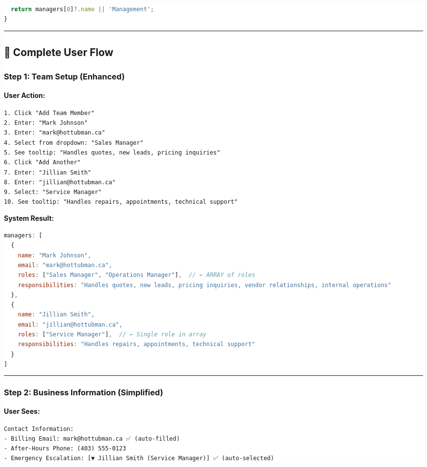 ```typescript
  return managers[0]?.name || 'Management';
}
```

---

## 🔄 Complete User Flow

### **Step 1: Team Setup (Enhanced)**

**User Action:**
```
1. Click "Add Team Member"
2. Enter: "Mark Johnson"
3. Enter: "mark@hottubman.ca"
4. Select from dropdown: "Sales Manager"
5. See tooltip: "Handles quotes, new leads, pricing inquiries"
6. Click "Add Another"
7. Enter: "Jillian Smith"
8. Enter: "jillian@hottubman.ca"
9. Select: "Service Manager"
10. See tooltip: "Handles repairs, appointments, technical support"
```

**System Result:**
```javascript
managers: [
  { 
    name: "Mark Johnson", 
    email: "mark@hottubman.ca", 
    roles: ["Sales Manager", "Operations Manager"],  // ← ARRAY of roles
    responsibilities: "Handles quotes, new leads, pricing inquiries, vendor relationships, internal operations"
  },
  { 
    name: "Jillian Smith", 
    email: "jillian@hottubman.ca", 
    roles: ["Service Manager"],  // ← Single role in array
    responsibilities: "Handles repairs, appointments, technical support"
  }
]
```

---

### **Step 2: Business Information (Simplified)**

**User Sees:**
```
Contact Information:
- Billing Email: mark@hottubman.ca ✅ (auto-filled)
- After-Hours Phone: (403) 555-0123
- Emergency Escalation: [▼ Jillian Smith (Service Manager)] ✅ (auto-selected)
```
